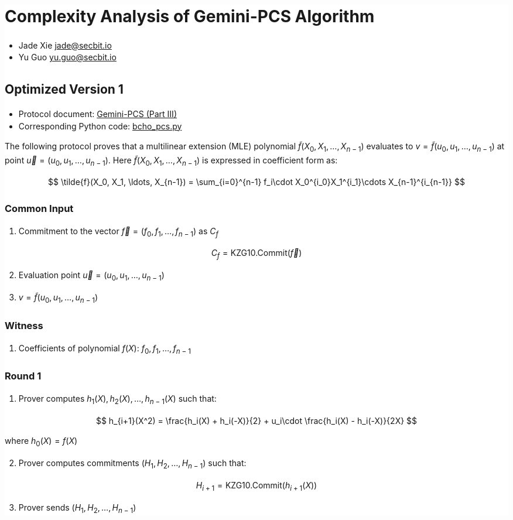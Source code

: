 # Complexity Analysis of Gemini-PCS Algorithm

- Jade Xie <jade@secbit.io>
- Yu Guo <yu.guo@secbit.io>

## Optimized Version 1

- Protocol document: [Gemini-PCS (Part III)](https://github.com/sec-bit/mle-pcs/blob/main/gemini/Gemini-PCS-3.md)
- Corresponding Python code: [bcho_pcs.py](https://github.com/sec-bit/mle-pcs/blob/main/src/bcho_pcs.py)

The following protocol proves that a multilinear extension (MLE) polynomial $\tilde{f}(X_0, X_1, \ldots, X_{n-1})$ evaluates to $v = \tilde{f}(u_0, u_1, \ldots, u_{n-1})$ at point $\vec{u}=(u_0, u_1, \ldots, u_{n-1})$. Here $\tilde{f}(X_0, X_1, \ldots, X_{n-1})$ is expressed in coefficient form as:

$$
\tilde{f}(X_0, X_1, \ldots, X_{n-1}) = \sum_{i=0}^{n-1} f_i\cdot X_0^{i_0}X_1^{i_1}\cdots X_{n-1}^{i_{n-1}}
$$

### Common Input

1. Commitment to the vector $\vec{f}=(f_0, f_1, \ldots, f_{n-1})$ as $C_f$

$$
C_f = \mathsf{KZG10.Commit}(\vec{f})
$$

2. Evaluation point $\vec{u}=(u_0, u_1, \ldots, u_{n-1})$

3. $v = \tilde{f}(u_0, u_1, \ldots, u_{n-1})$

### Witness

1. Coefficients of polynomial $f(X)$: $f_0, f_1, \ldots, f_{n-1}$

### Round 1

1. Prover computes $h_1(X), h_2(X), \ldots, h_{n-1}(X)$ such that:

$$
h_{i+1}(X^2) = \frac{h_i(X) + h_i(-X)}{2} + u_i\cdot \frac{h_i(X) - h_i(-X)}{2X}
$$

where $h_0(X) = f(X)$

2. Prover computes commitments $(H_1, H_2, \ldots, H_{n-1})$ such that:

$$
H_{i+1} = \mathsf{KZG10.Commit}(h_{i+1}(X))
$$

3. Prover sends $(H_1, H_2, \ldots, H_{n-1})$
